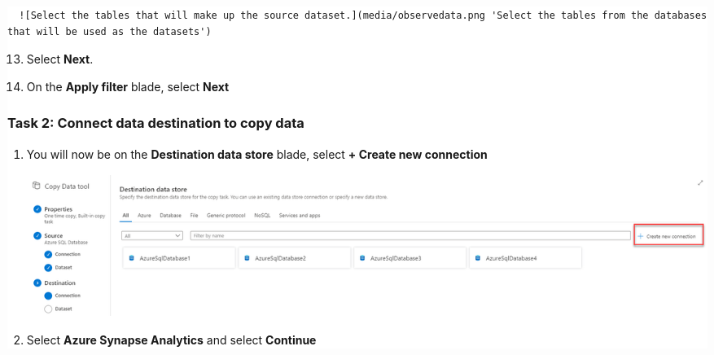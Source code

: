       ![Select the tables that will make up the source dataset.](media/observedata.png 'Select the tables from the databases that will be used as the datasets')

13. Select **Next**.  
    
14. On the **Apply filter** blade, select **Next**

### Task 2: Connect data destination to copy data

1. You will now be on the **Destination data store** blade, select **+ Create new connection** 
    
      ![](media/destinationdatastore.png 'screenshot')
      

2. Select **Azure Synapse Analytics** and select **Continue**
    